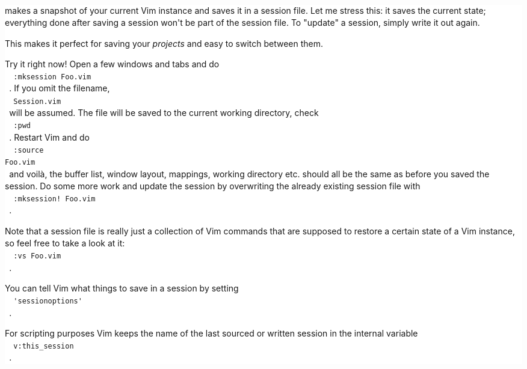 makes a snapshot of your current Vim instance and saves it in a session file.
Let me stress this: it saves the current state; everything done after saving a
session won't be part of the session file. To "update" a session, simply write
it out again.
</p>
<p>
 This makes it perfect for saving your
 <em>
  projects
 </em>
 and easy to switch between
them.
</p>
<p>
 Try it right now! Open a few windows and tabs and do
 <code>
  :mksession Foo.vim
 </code>
 . If
you omit the filename,
 <code>
  Session.vim
 </code>
 will be assumed. The file will be saved to
the current working directory, check
 <code>
  :pwd
 </code>
 . Restart Vim and do
 <code>
  :source
Foo.vim
 </code>
 and voilà, the buffer list, window layout, mappings, working directory
etc. should all be the same as before you saved the session. Do some more work
and update the session by overwriting the already existing session file with
 <code>
  :mksession! Foo.vim
 </code>
 .
</p>
<p>
 Note that a session file is really just a collection of Vim commands that are
supposed to restore a certain state of a Vim instance, so feel free to take a
look at it:
 <code>
  :vs Foo.vim
 </code>
 .
</p>
<p>
 You can tell Vim what things to save in a session by setting
 <code>
  'sessionoptions'
 </code>
 .
</p>
<p>
 For scripting purposes Vim keeps the name of the last sourced or written session
in the internal variable
 <code>
  v:this_session
 </code>
 .